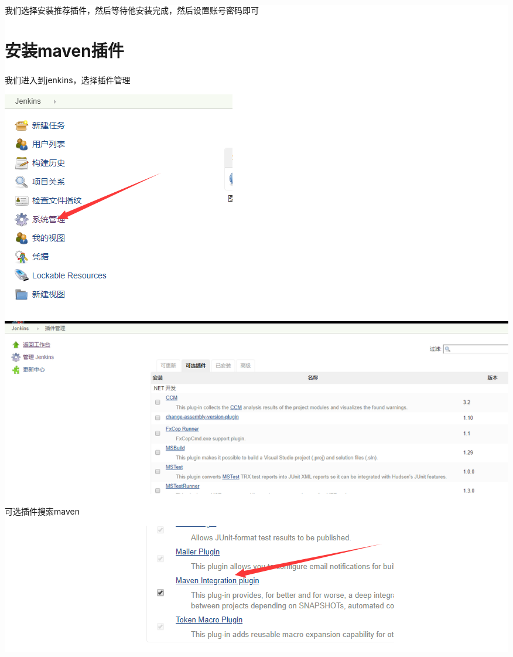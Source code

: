我们选择安装推荐插件，然后等待他安装完成，然后设置账号密码即可

# 安装maven插件

我们进入到jenkins，选择插件管理



![](img\系统管理.png)

![](img\插件管理.png)

可选插件搜索maven

![](img\maven插件.png)
